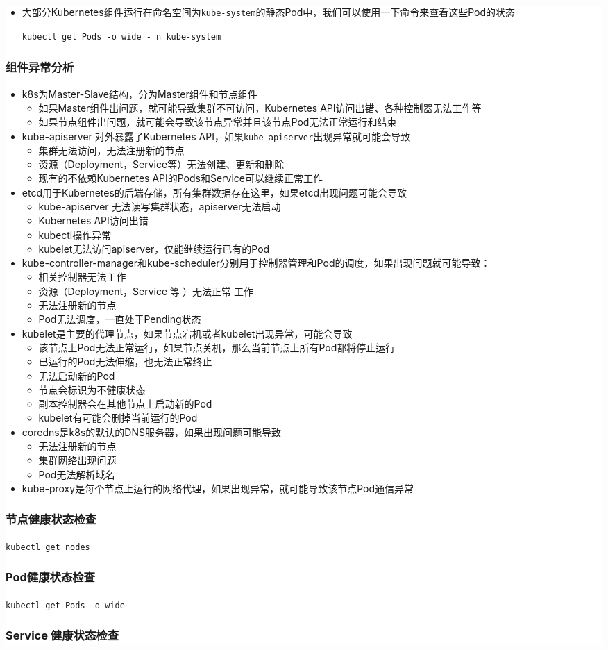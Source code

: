 - 大部分Kubernetes组件运行在命名空间为`kube-system`的静态Pod中，我们可以使用一下命令来查看这些Pod的状态

  ```
  kubectl get Pods -o wide - n kube-system
  ```

### 组件异常分析

- k8s为Master-Slave结构，分为Master组件和节点组件
  - 如果Master组件出问题，就可能导致集群不可访问，Kubernetes API访问出错、各种控制器无法工作等
  - 如果节点组件出问题，就可能会导致该节点异常并且该节点Pod无法正常运行和结束
- kube-apiserver  对外暴露了Kubernetes API，如果`kube-apiserver`出现异常就可能会导致
  - 集群无法访问，无法注册新的节点
  - 资源（Deployment，Service等）无法创建、更新和删除
  - 现有的不依赖Kubernetes API的Pods和Service可以继续正常工作
- etcd用于Kubernetes的后端存储，所有集群数据存在这里，如果etcd出现问题可能会导致
  - kube-apiserver 无法读写集群状态，apiserver无法启动
  - Kubernetes API访问出错
  - kubectl操作异常
  - kubelet无法访问apiserver，仅能继续运行已有的Pod
- kube-controller-manager和kube-scheduler分别用于控制器管理和Pod的调度，如果出现问题就可能导致：
  - 相关控制器无法工作
  - 资源（Deployment，Service 等 ）无法正常 工作
  - 无法注册新的节点
  - Pod无法调度，一直处于Pending状态
- kubelet是主要的代理节点，如果节点宕机或者kubelet出现异常，可能会导致
  - 该节点上Pod无法正常运行，如果节点关机，那么当前节点上所有Pod都将停止运行
  - 已运行的Pod无法伸缩，也无法正常终止
  - 无法启动新的Pod
  - 节点会标识为不健康状态 
  - 副本控制器会在其他节点上启动新的Pod
  - kubelet有可能会删掉当前运行的Pod
- coredns是k8s的默认的DNS服务器，如果出现问题可能导致
  - 无法注册新的节点
  - 集群网络出现问题
  - Pod无法解析域名
- kube-proxy是每个节点上运行的网络代理，如果出现异常，就可能导致该节点Pod通信异常

### 节点健康状态检查

```
kubectl get nodes
```



### Pod健康状态检查

```
kubectl get Pods -o wide
```



### Service 健康状态检查

